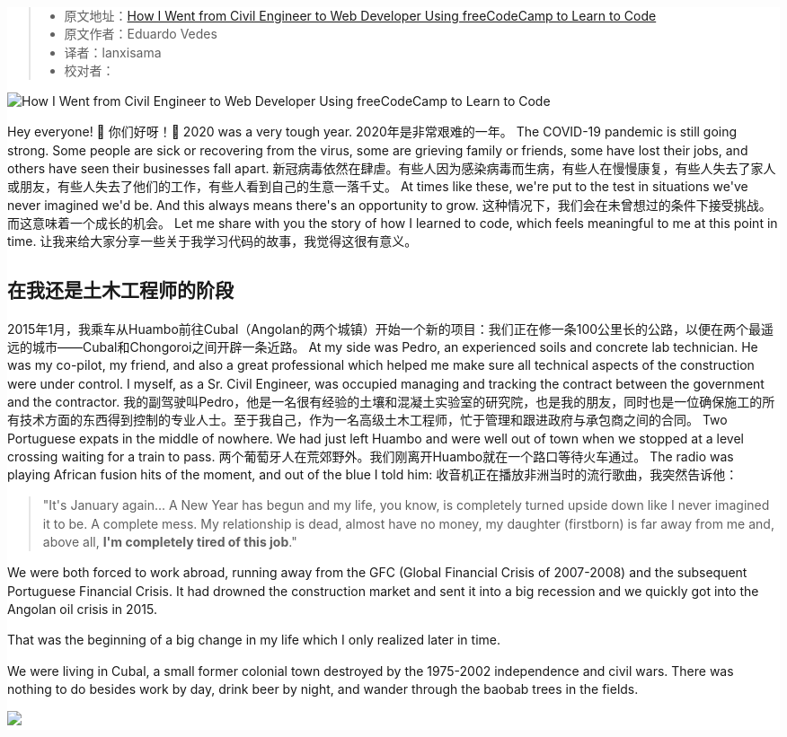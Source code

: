 > -   原文地址：[How I Went from Civil Engineer to Web Developer Using freeCodeCamp to Learn to Code](https://www.freecodecamp.org/news/from-civil-engineer-to-web-developer-with-freecodecamp/)
> -   原文作者：Eduardo Vedes
> -   译者：lanxisama
> -   校对者：

![How I Went from Civil Engineer to Web Developer Using freeCodeCamp to Learn to Code](https://www.freecodecamp.org/news/content/images/size/w2000/2021/01/yasmine-arfaoui-G40jEUyEsEk-unsplash.jpg)

Hey everyone! 👋
你们好呀！👋
2020 was a very tough year.
2020年是非常艰难的一年。
The COVID-19 pandemic is still going strong. Some people are sick or recovering from the virus, some are grieving family or friends, some have lost their jobs, and others have seen their businesses fall apart.
新冠病毒依然在肆虐。有些人因为感染病毒而生病，有些人在慢慢康复，有些人失去了家人或朋友，有些人失去了他们的工作，有些人看到自己的生意一落千丈。
At times like these, we're put to the test in situations we've never imagined we'd be. And this always means there's an opportunity to grow.
这种情况下，我们会在未曾想过的条件下接受挑战。而这意味着一个成长的机会。
Let me share with you the story of how I learned to code, which feels meaningful to me at this point in time.
让我来给大家分享一些关于我学习代码的故事，我觉得这很有意义。
## 在我还是土木工程师的阶段

2015年1月，我乘车从Huambo前往Cubal（Angolan的两个城镇）开始一个新的项目：我们正在修一条100公里长的公路，以便在两个最遥远的城市——Cubal和Chongoroi之间开辟一条近路。
At my side was Pedro, an experienced soils and concrete lab technician. He was my co-pilot, my friend, and also a great professional which helped me make sure all technical aspects of the construction were under control. I myself, as a Sr. Civil Engineer, was occupied managing and tracking the contract between the government and the contractor.
我的副驾驶叫Pedro，他是一名很有经验的土壤和混凝土实验室的研究院，也是我的朋友，同时也是一位确保施工的所有技术方面的东西得到控制的专业人士。至于我自己，作为一名高级土木工程师，忙于管理和跟进政府与承包商之间的合同。
Two Portuguese expats in the middle of nowhere. We had just left Huambo and were well out of town when we stopped at a level crossing waiting for a train to pass.
两个葡萄牙人在荒郊野外。我们刚离开Huambo就在一个路口等待火车通过。
The radio was playing African fusion hits of the moment, and out of the blue I told him:
收音机正在播放非洲当时的流行歌曲，我突然告诉他：
> "It's January again... A New Year has begun and my life, you know, is completely turned upside down like I never imagined it to be. A complete mess. My relationship is dead, almost have no money, my daughter (firstborn) is far away from me and, above all,  **I'm completely tired of this job**."

We were both forced to work abroad, running away from the GFC (Global Financial Crisis of 2007-2008) and the subsequent Portuguese Financial Crisis. It had drowned the construction market and sent it into a big recession and we quickly got into the Angolan oil crisis in 2015.

That was the beginning of a big change in my life which I only realized later in time.

We were living in Cubal, a small former colonial town destroyed by the 1975-2002 independence and civil wars. There was nothing to do besides work by day, drink beer by night, and wander through the baobab trees in the fields.

![](https://www.freecodecamp.org/news/content/images/2021/01/baobab.jpg)
